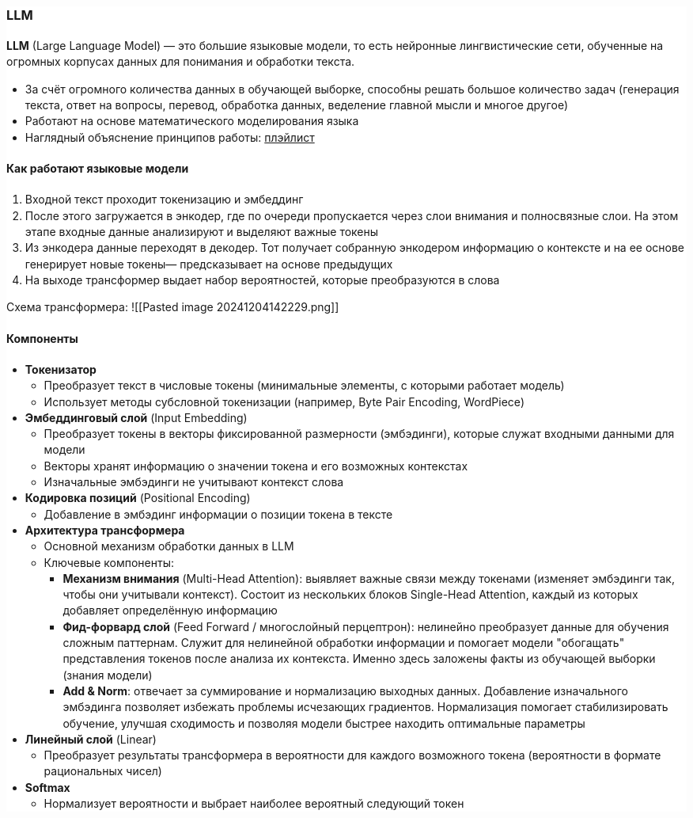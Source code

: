 ### LLM

**LLM** (Large Language Model) — это большие языковые модели, то есть нейронные лингвистические сети, обученные на огромных корпусах данных для понимания и обработки текста.
- За счёт огромного количества данных в обучающей выборке, способны решать большое количество задач (генерация текста, ответ на вопросы, перевод, обработка данных, веделение главной мысли и многое другое)
- Работают на основе математического моделирования языка
- Наглядный объяснение принципов работы: [плэйлист](https://www.youtube.com/playlist?list=PLZHQObOWTQDNU6R1_67000Dx_ZCJB-3pi)

#### Как работают языковые модели
1. Входной текст проходит токенизацию и эмбеддинг
2. После этого загружается в энкодер, где по очереди пропускается через слои внимания и полносвязные слои. На этом этапе входные данные анализируют и выделяют важные токены
3. Из энкодера данные переходят в декодер. Тот получает собранную энкодером информацию о контексте и на ее основе генерирует новые токены— предсказывает на основе предыдущих
4. На выходе трансформер выдает набор вероятностей, которые преобразуются в слова

Схема трансформера:
![[Pasted image 20241204142229.png]]

#### Компоненты
- **Токенизатор**
    - Преобразует текст в числовые токены (минимальные элементы, с которыми работает модель)
    - Использует методы субсловной токенизации (например, Byte Pair Encoding, WordPiece)
- **Эмбеддинговый слой** (Input Embedding)
    - Преобразует токены в векторы фиксированной размерности (эмбэдинги), которые служат входными данными для модели
    - Векторы хранят информацию о значении токена и его возможных контекстах
    - Изначальные эмбэдинги не учитывают контекст слова
- **Кодировка позиций** (Positional Encoding)
	- Добавление в эмбэдинг информации о позиции токена в тексте
- **Архитектура трансформера**
    - Основной механизм обработки данных в LLM
    - Ключевые компоненты:
        - **Механизм внимания** (Multi-Head Attention): выявляет важные связи между токенами (изменяет эмбэдинги так, чтобы они учитывали контекст). Состоит из нескольких блоков Single-Head Attention, каждый из которых добавляет определённую информацию
        - **Фид-форвард слой** (Feed Forward / многослойный перцептрон): нелинейно преобразует данные для обучения сложным паттернам. Служит для нелинейной обработки информации и помогает модели "обогащать" представления токенов после анализа их контекста. Именно здесь заложены факты из обучающей выборки (знания модели)
        - **Add & Norm**: отвечает за суммирование и нормализацию выходных данных. Добавление изначального эмбэдинга позволяет избежать проблемы исчезающих градиентов. Нормализация помогает стабилизировать обучение, улучшая сходимость и позволяя модели быстрее находить оптимальные параметры
- **Линейный слой** (Linear)
    - Преобразует результаты трансформера в вероятности для каждого возможного токена (вероятности в формате рациональных чисел)
- **Softmax**
    - Нормализует вероятности и выбрает наиболее вероятный следующий токен
